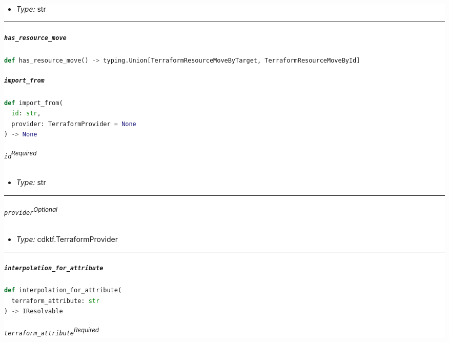 - *Type:* str

---

##### `has_resource_move` <a name="has_resource_move" id="rhizo-co-terraform-provider-oci.vulnerabilityScanningContainerScanRecipe.VulnerabilityScanningContainerScanRecipe.hasResourceMove"></a>

```python
def has_resource_move() -> typing.Union[TerraformResourceMoveByTarget, TerraformResourceMoveById]
```

##### `import_from` <a name="import_from" id="rhizo-co-terraform-provider-oci.vulnerabilityScanningContainerScanRecipe.VulnerabilityScanningContainerScanRecipe.importFrom"></a>

```python
def import_from(
  id: str,
  provider: TerraformProvider = None
) -> None
```

###### `id`<sup>Required</sup> <a name="id" id="rhizo-co-terraform-provider-oci.vulnerabilityScanningContainerScanRecipe.VulnerabilityScanningContainerScanRecipe.importFrom.parameter.id"></a>

- *Type:* str

---

###### `provider`<sup>Optional</sup> <a name="provider" id="rhizo-co-terraform-provider-oci.vulnerabilityScanningContainerScanRecipe.VulnerabilityScanningContainerScanRecipe.importFrom.parameter.provider"></a>

- *Type:* cdktf.TerraformProvider

---

##### `interpolation_for_attribute` <a name="interpolation_for_attribute" id="rhizo-co-terraform-provider-oci.vulnerabilityScanningContainerScanRecipe.VulnerabilityScanningContainerScanRecipe.interpolationForAttribute"></a>

```python
def interpolation_for_attribute(
  terraform_attribute: str
) -> IResolvable
```

###### `terraform_attribute`<sup>Required</sup> <a name="terraform_attribute" id="rhizo-co-terraform-provider-oci.vulnerabilityScanningContainerScanRecipe.VulnerabilityScanningContainerScanRecipe.interpolationForAttribute.parameter.terraformAttribute"></a>
